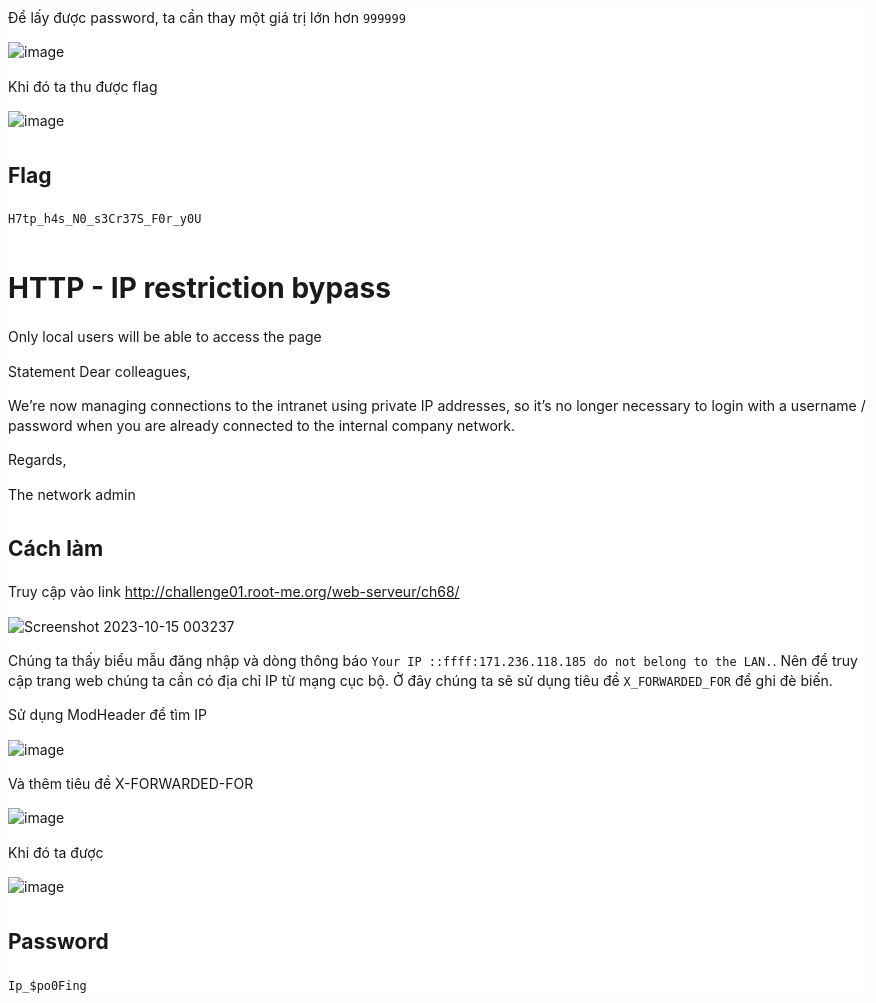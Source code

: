 Để lấy được password, ta cần thay một giá trị lớn hơn `999999`

<img width="413" alt="image" src="https://github.com/aQ05/Write-up/assets/121664384/ad138bb4-0456-44b0-99e8-a5ff8f23c878">

Khi đó ta thu được flag

<img width="452" alt="image" src="https://github.com/aQ05/Write-up/assets/121664384/1c9fb1c0-5bd9-4ee5-bc76-6b045dfe7653">

## Flag
`H7tp_h4s_N0_s3Cr37S_F0r_y0U`

# HTTP - IP restriction bypass
Only local users will be able to access the page

Statement
Dear colleagues,

We’re now managing connections to the intranet using private IP addresses, so it’s no longer necessary to login with a username / password when you are already connected to the internal company network.

Regards,

The network admin
## Cách làm
Truy cập vào link http://challenge01.root-me.org/web-serveur/ch68/

<img width="397" alt="Screenshot 2023-10-15 003237" src="https://github.com/aQ05/Write-up/assets/121664384/fb0f8055-a88f-46c7-a653-4dcc7c06ccae">

Chúng ta thấy biểu mẫu đăng nhập và dòng thông báo `Your IP ::ffff:171.236.118.185 do not belong to the LAN.`. Nên để truy cập trang web chúng ta cần có địa chỉ IP từ mạng cục bộ.
Ở đây chúng ta sẽ sử dụng tiêu đề `X_FORWARDED_FOR` để ghi đè biến.

Sử dụng ModHeader để tìm IP

<img width="468" alt="image" src="https://github.com/aQ05/Write-up/assets/121664384/f6af4e6f-a013-42f5-a491-a67c14f4034c">

Và thêm tiêu đề X-FORWARDED-FOR

<img width="433" alt="image" src="https://github.com/aQ05/Write-up/assets/121664384/a6a6a673-bf0a-4b17-b8bf-733d4d27683d">

Khi đó ta được

<img width="345" alt="image" src="https://github.com/aQ05/Write-up/assets/121664384/7f3acaf4-446a-4ced-9d06-0aca4d49bf58">

## Password
`Ip_$po0Fing`
